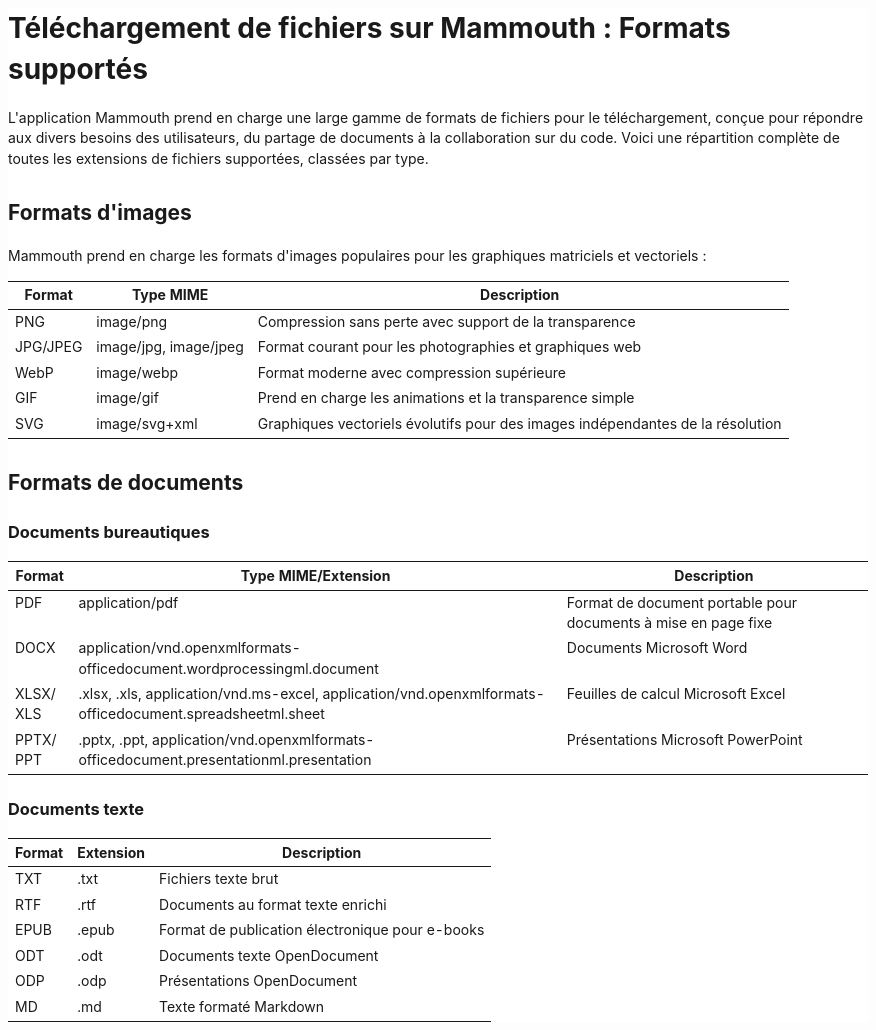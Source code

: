 # Téléchargement de fichiers sur Mammouth : Formats supportés

L'application Mammouth prend en charge une large gamme de formats de fichiers pour le téléchargement, conçue pour répondre aux divers besoins des utilisateurs, du partage de documents à la collaboration sur du code. Voici une répartition complète de toutes les extensions de fichiers supportées, classées par type.

## Formats d'images

Mammouth prend en charge les formats d'images populaires pour les graphiques matriciels et vectoriels :

| Format | Type MIME | Description |
|--------|-----------|-------------|
| PNG | image/png | Compression sans perte avec support de la transparence |
| JPG/JPEG | image/jpg, image/jpeg | Format courant pour les photographies et graphiques web |
| WebP | image/webp | Format moderne avec compression supérieure |
| GIF | image/gif | Prend en charge les animations et la transparence simple |
| SVG | image/svg+xml | Graphiques vectoriels évolutifs pour des images indépendantes de la résolution |

## Formats de documents

### Documents bureautiques

| Format | Type MIME/Extension | Description |
|--------|-----------|-------------|
| PDF | application/pdf | Format de document portable pour documents à mise en page fixe |
| DOCX | application/vnd.openxmlformats-officedocument.wordprocessingml.document | Documents Microsoft Word |
| XLSX/XLS | .xlsx, .xls, application/vnd.ms-excel, application/vnd.openxmlformats-officedocument.spreadsheetml.sheet | Feuilles de calcul Microsoft Excel |
| PPTX/PPT | .pptx, .ppt, application/vnd.openxmlformats-officedocument.presentationml.presentation | Présentations Microsoft PowerPoint |

### Documents texte

| Format | Extension | Description |
|--------|-----------|-------------|
| TXT | .txt | Fichiers texte brut |
| RTF | .rtf | Documents au format texte enrichi |
| EPUB | .epub | Format de publication électronique pour e-books |
| ODT | .odt | Documents texte OpenDocument |
| ODP | .odp | Présentations OpenDocument |
| MD | .md | Texte formaté Markdown |
